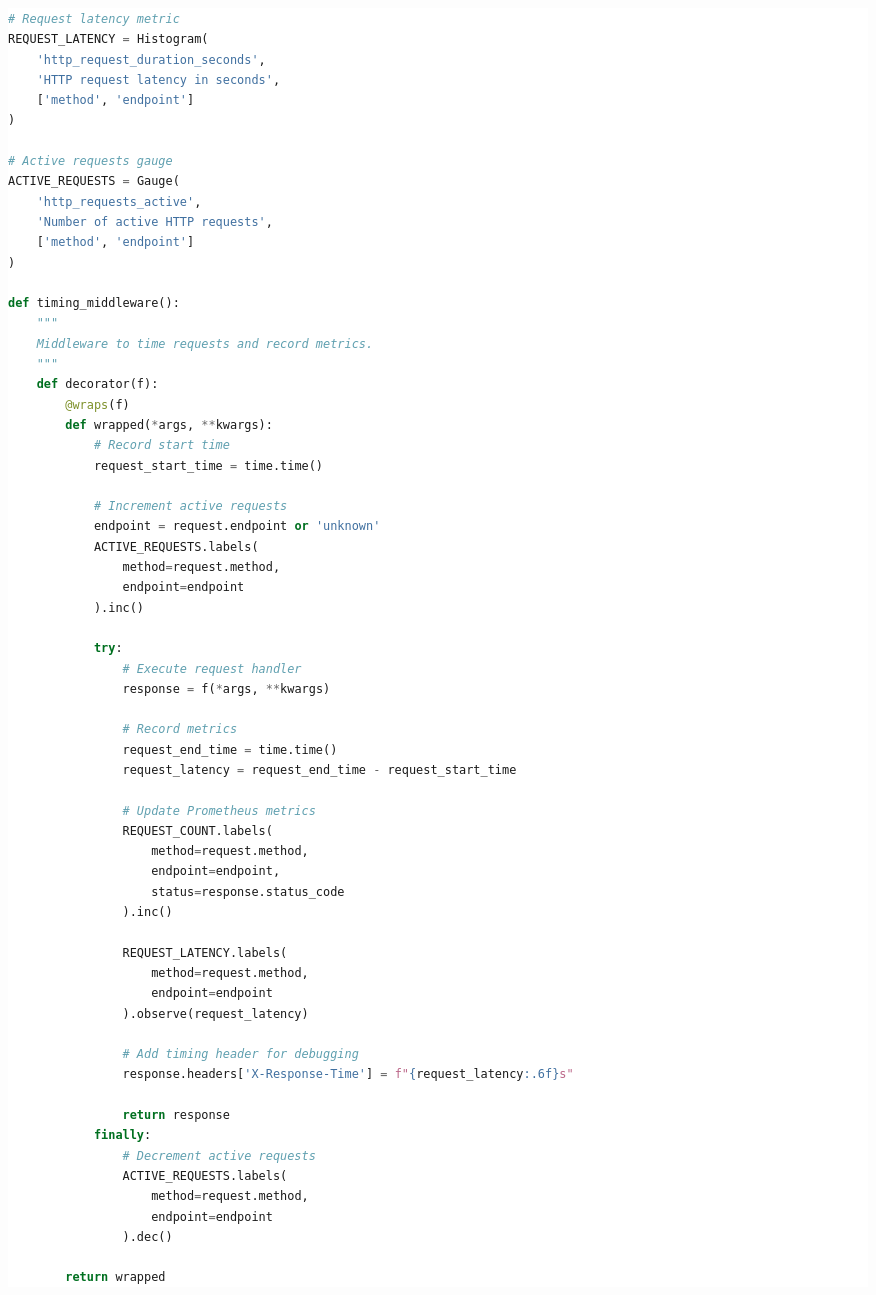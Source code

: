 ```python
# Request latency metric
REQUEST_LATENCY = Histogram(
    'http_request_duration_seconds',
    'HTTP request latency in seconds',
    ['method', 'endpoint']
)

# Active requests gauge
ACTIVE_REQUESTS = Gauge(
    'http_requests_active',
    'Number of active HTTP requests',
    ['method', 'endpoint']
)

def timing_middleware():
    """
    Middleware to time requests and record metrics.
    """
    def decorator(f):
        @wraps(f)
        def wrapped(*args, **kwargs):
            # Record start time
            request_start_time = time.time()
            
            # Increment active requests
            endpoint = request.endpoint or 'unknown'
            ACTIVE_REQUESTS.labels(
                method=request.method,
                endpoint=endpoint
            ).inc()
            
            try:
                # Execute request handler
                response = f(*args, **kwargs)
                
                # Record metrics
                request_end_time = time.time()
                request_latency = request_end_time - request_start_time
                
                # Update Prometheus metrics
                REQUEST_COUNT.labels(
                    method=request.method,
                    endpoint=endpoint,
                    status=response.status_code
                ).inc()
                
                REQUEST_LATENCY.labels(
                    method=request.method,
                    endpoint=endpoint
                ).observe(request_latency)
                
                # Add timing header for debugging
                response.headers['X-Response-Time'] = f"{request_latency:.6f}s"
                
                return response
            finally:
                # Decrement active requests
                ACTIVE_REQUESTS.labels(
                    method=request.method,
                    endpoint=endpoint
                ).dec()
        
        return wrapped
```